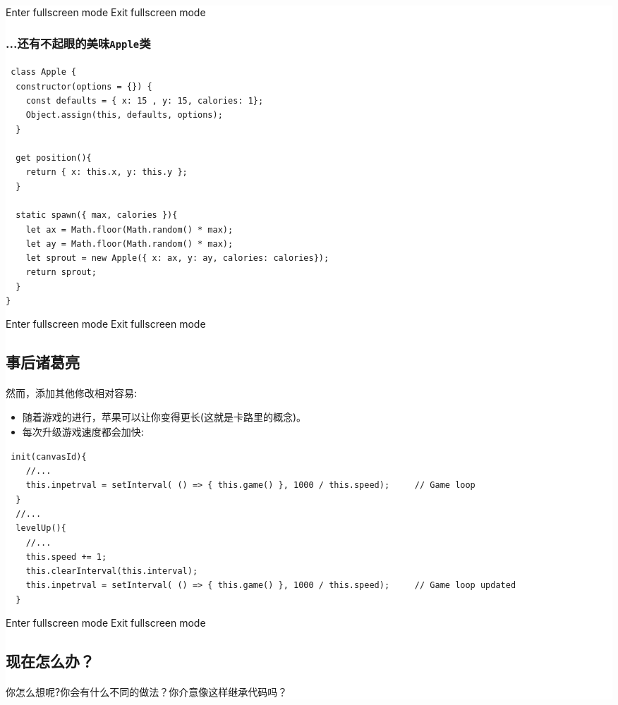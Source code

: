 Enter fullscreen mode Exit fullscreen mode

### ...还有不起眼的美味`Apple`类

```
 class Apple {
  constructor(options = {}) {
    const defaults = { x: 15 , y: 15, calories: 1};
    Object.assign(this, defaults, options);
  }

  get position(){
    return { x: this.x, y: this.y };
  }

  static spawn({ max, calories }){
    let ax = Math.floor(Math.random() * max);
    let ay = Math.floor(Math.random() * max);
    let sprout = new Apple({ x: ax, y: ay, calories: calories});
    return sprout;
  }
} 
```

Enter fullscreen mode Exit fullscreen mode

## 事后诸葛亮

然而，添加其他修改相对容易:

*   随着游戏的进行，苹果可以让你变得更长(这就是卡路里的概念)。
*   每次升级游戏速度都会加快:

```
 init(canvasId){
    //...
    this.inpetrval = setInterval( () => { this.game() }, 1000 / this.speed);     // Game loop 
  }
  //...
  levelUp(){
    //...
    this.speed += 1;
    this.clearInterval(this.interval);
    this.inpetrval = setInterval( () => { this.game() }, 1000 / this.speed);     // Game loop updated
  } 
```

Enter fullscreen mode Exit fullscreen mode

## 现在怎么办？

你怎么想呢?你会有什么不同的做法？你介意像这样继承代码吗？